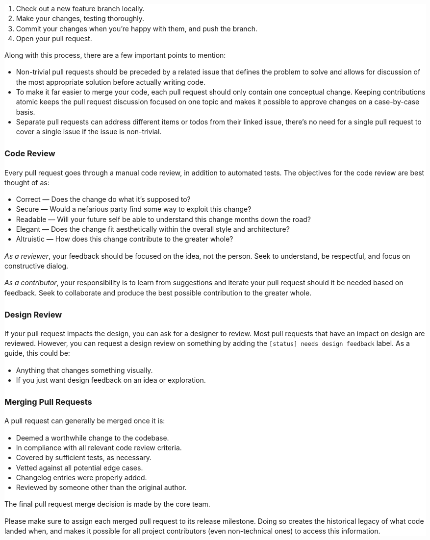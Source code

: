 1. Check out a new feature branch locally.
2. Make your changes, testing thoroughly.
3. Commit your changes when you’re happy with them, and push the branch.
4. Open your pull request.

Along with this process, there are a few important points to mention:

- Non-trivial pull requests should be preceded by a related issue that defines the problem to solve and allows for discussion of the most appropriate solution before actually writing code.
- To make it far easier to merge your code, each pull request should only contain one conceptual change. Keeping contributions atomic keeps the pull request discussion focused on one topic and makes it possible to approve changes on a case-by-case basis.
- Separate pull requests can address different items or todos from their linked issue, there’s no need for a single pull request to cover a single issue if the issue is non-trivial.

### Code Review

Every pull request goes through a manual code review, in addition to automated tests. The objectives for the code review are best thought of as:

- Correct — Does the change do what it’s supposed to?
- Secure — Would a nefarious party find some way to exploit this change?
- Readable — Will your future self be able to understand this change months down the road?
- Elegant — Does the change fit aesthetically within the overall style and architecture?
- Altruistic — How does this change contribute to the greater whole?

*As a reviewer*, your feedback should be focused on the idea, not the person. Seek to understand, be respectful, and focus on constructive dialog.

*As a contributor*, your responsibility is to learn from suggestions and iterate your pull request should it be needed based on feedback. Seek to collaborate and produce the best possible contribution to the greater whole.

### Design Review

If your pull request impacts the design, you can ask for a designer to review. Most pull requests that have an impact on design are reviewed. However, you can request a design review on something by adding the `[status] needs design feedback` label. As a guide, this could be:

- Anything that changes something visually.
- If you just want design feedback on an idea or exploration.

### Merging Pull Requests

A pull request can generally be merged once it is:

- Deemed a worthwhile change to the codebase.
- In compliance with all relevant code review criteria.
- Covered by sufficient tests, as necessary.
- Vetted against all potential edge cases.
- Changelog entries were properly added.
- Reviewed by someone other than the original author.

The final pull request merge decision is made by the core team.

Please make sure to assign each merged pull request to its release milestone. Doing so creates the historical legacy of what code landed when, and makes it possible for all project contributors (even non-technical ones) to access this information.
